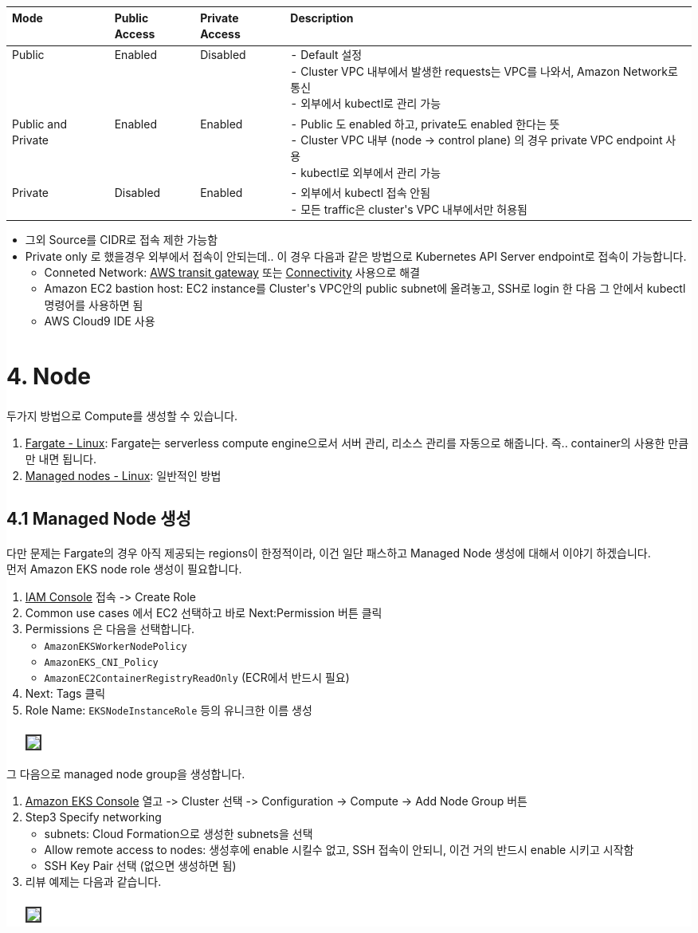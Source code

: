 
| Mode               | Public Access | Private Access | Description                 |
|:-------------------|:--------------|:---------------|:----------------------------|
| Public             | Enabled       | Disabled       | - Default 설정 <br> - Cluster VPC 내부에서 발생한 requests는 VPC를 나와서, Amazon Network로 통신 <br> - 외부에서 kubectl로 관리 가능       |
| Public and Private | Enabled       | Enabled        | - Public 도 enabled 하고, private도 enabled 한다는 뜻 <br> - Cluster VPC 내부 (node -> control plane) 의 경우 private VPC endpoint 사용 <br> - kubectl로 외부에서 관리 가능 | 
| Private            | Disabled      | Enabled        | - 외부에서 kubectl 접속 안됨 <br> - 모든 traffic은 cluster's VPC 내부에서만 허용됨   |

 - 그외 Source를 CIDR로 접속 제한 가능함 
 - Private only 로 했을경우 외부에서 접속이 안되는데.. 이 경우 다음과 같은 방법으로 Kubernetes API Server endpoint로 접속이 가능합니다. 
    - Conneted Network: [AWS transit gateway](https://docs.aws.amazon.com/vpc/latest/tgw/what-is-transit-gateway.html) 또는 [Connectivity](https://docs.aws.amazon.com/aws-technical-content/latest/aws-vpc-connectivity-options/introduction.html) 사용으로 해결
    - Amazon EC2 bastion host: EC2 instance를 Cluster's VPC안의 public subnet에 올려놓고, SSH로 login 한 다음 그 안에서 kubectl명령어를 사용하면 됨
    - AWS Cloud9 IDE 사용 
    
 
 
 
# 4. Node

두가지 방법으로 Compute를 생성할 수 있습니다. 

1. [Fargate - Linux](https://docs.aws.amazon.com/eks/latest/userguide/getting-started-console.html#gs-console-fargate):  Fargate는 serverless compute engine으로서 서버 관리, 리소스 관리를 자동으로 해줍니다. 즉.. container의 사용한 만큼만 내면 됩니다.
2. [Managed nodes - Linux](https://docs.aws.amazon.com/eks/latest/userguide/getting-started-console.html#gs-console-managed-nodes): 일반적인 방법

## 4.1 Managed Node 생성 

다만 문제는 Fargate의 경우 아직 제공되는 regions이 한정적이라, 이건 일단 패스하고 Managed Node 생성에 대해서 이야기 하겠습니다. <br>
먼저 Amazon EKS node role 생성이 필요합니다. 

1. [IAM Console](https://console.aws.amazon.com/iam/) 접속 -> Create Role 
2. Common use cases 에서 EC2 선택하고 바로 Next:Permission 버튼 클릭
3. Permissions 은 다음을 선택합니다. 
   - `AmazonEKSWorkerNodePolicy`
   - `AmazonEKS_CNI_Policy` 
   - `AmazonEC2ContainerRegistryReadOnly`  (ECR에서 반드시 필요)
6. Next: Tags 클릭
7. Role Name: `EKSNodeInstanceRole` 등의 유니크한 이름 생성 <br><br>
   <img src="{{ page.asset_path }}eks-managed-node-iam-role.png" class="img-responsive img-rounded img-fluid" style="border: 2px solid #333333">


그 다음으로 managed node group을 생성합니다. 

1. [Amazon EKS Console](https://console.aws.amazon.com/eks/home#/clusters) 열고 ->  Cluster 선택 -> Configuration -> Compute -> Add Node Group 버튼   
2. Step3 Specify networking
   - subnets: Cloud Formation으로 생성한 subnets을 선택
   - Allow remote access to nodes: 생성후에 enable 시킬수 없고, SSH 접속이 안되니, 이건 거의 반드시 enable 시키고 시작함
   - SSH Key Pair 선택 (없으면 생성하면 됨)
3. 리뷰 예제는 다음과 같습니다. <br><br>
   <img src="{{ page.asset_path }}eks-node-creation-review.png" class="img-responsive img-rounded img-fluid" style="border: 2px solid #333333">
